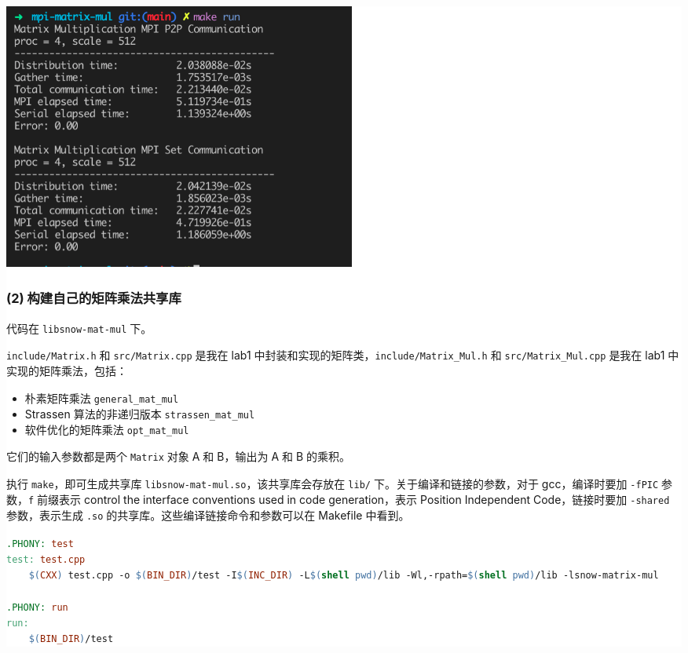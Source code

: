 <img src="images/mpi_run_demo.png" style="zoom: 67%;" />

### (2) 构建自己的矩阵乘法共享库

代码在 `libsnow-mat-mul` 下。

`include/Matrix.h` 和 `src/Matrix.cpp` 是我在 lab1 中封装和实现的矩阵类，`include/Matrix_Mul.h` 和 `src/Matrix_Mul.cpp` 是我在 lab1 中实现的矩阵乘法，包括：

- 朴素矩阵乘法 `general_mat_mul`
- Strassen 算法的非递归版本 `strassen_mat_mul`
- 软件优化的矩阵乘法 `opt_mat_mul`

它们的输入参数都是两个 `Matrix` 对象 A 和 B，输出为 A 和 B 的乘积。

执行 `make`，即可生成共享库 `libsnow-mat-mul.so`，该共享库会存放在 `lib/` 下。关于编译和链接的参数，对于 gcc，编译时要加 `-fPIC` 参数，`f` 前缀表示 control the interface conventions used in code generation，表示 Position Independent Code，链接时要加 `-shared` 参数，表示生成 `.so` 的共享库。这些编译链接命令和参数可以在 Makefile 中看到。

```makefile
.PHONY: test
test: test.cpp
	$(CXX) test.cpp -o $(BIN_DIR)/test -I$(INC_DIR) -L$(shell pwd)/lib -Wl,-rpath=$(shell pwd)/lib -lsnow-matrix-mul

.PHONY: run
run:
	$(BIN_DIR)/test
```
